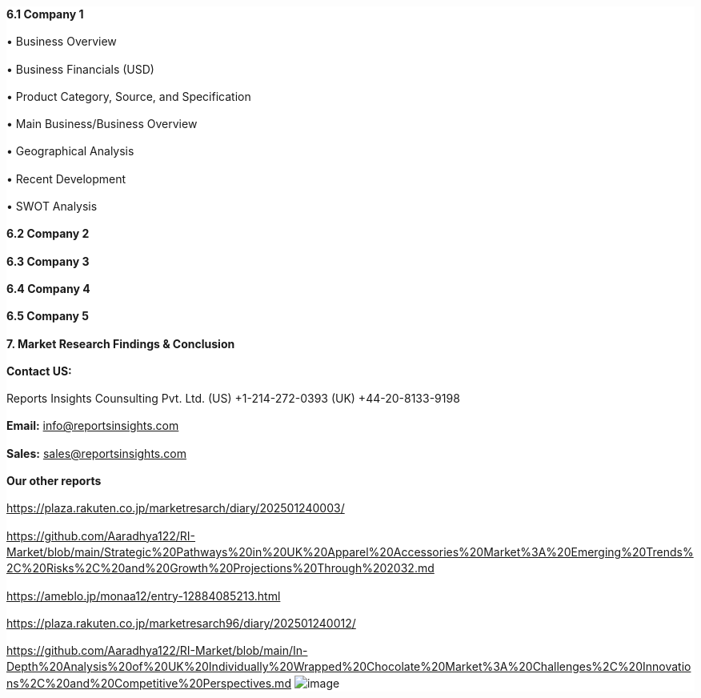 <strong>6.1 Company 1</strong>

• Business Overview

• Business Financials (USD)

• Product Category, Source, and Specification

• Main Business/Business Overview

• Geographical Analysis

• Recent Development

• SWOT Analysis

<strong>6.2 Company 2</strong>

<strong>6.3 Company 3</strong>

<strong>6.4 Company 4</strong>

<strong>6.5 Company 5</strong>

<strong>7. Market Research Findings &amp; Conclusion</strong>

<strong>Contact US:</strong>

Reports Insights Counsulting Pvt. Ltd.
(US) +1-214-272-0393
(UK) +44-20-8133-9198
<p class=""""><b>Email:</b> <a href=mailto:info@reportsinsights.com>info@reportsinsights.com</a></p>
<p class=""""><b>Sales:</b> <a href=mailto:sales@reportsinsights.com>sales@reportsinsights.com</a></p>

<strong>Our other reports</strong>

<a href=https://plaza.rakuten.co.jp/marketresarch/diary/202501240003/>https://plaza.rakuten.co.jp/marketresarch/diary/202501240003/</a>

<a href=https://github.com/Aaradhya122/RI-Market/blob/main/Strategic%20Pathways%20in%20UK%20Apparel%20Accessories%20Market%3A%20Emerging%20Trends%2C%20Risks%2C%20and%20Growth%20Projections%20Through%202032.md>https://github.com/Aaradhya122/RI-Market/blob/main/Strategic%20Pathways%20in%20UK%20Apparel%20Accessories%20Market%3A%20Emerging%20Trends%2C%20Risks%2C%20and%20Growth%20Projections%20Through%202032.md</a>

<a href=https://ameblo.jp/monaa12/entry-12884085213.html>https://ameblo.jp/monaa12/entry-12884085213.html</a>

<a href=https://plaza.rakuten.co.jp/marketresarch96/diary/202501240012/>https://plaza.rakuten.co.jp/marketresarch96/diary/202501240012/</a>

<a href=https://github.com/Aaradhya122/RI-Market/blob/main/In-Depth%20Analysis%20of%20UK%20Individually%20Wrapped%20Chocolate%20Market%3A%20Challenges%2C%20Innovations%2C%20and%20Competitive%20Perspectives.md>https://github.com/Aaradhya122/RI-Market/blob/main/In-Depth%20Analysis%20of%20UK%20Individually%20Wrapped%20Chocolate%20Market%3A%20Challenges%2C%20Innovations%2C%20and%20Competitive%20Perspectives.md</a>
![image](https://github.com/user-attachments/assets/dc0b6862-4065-4bdc-a2e6-c8d70e8118cb)
